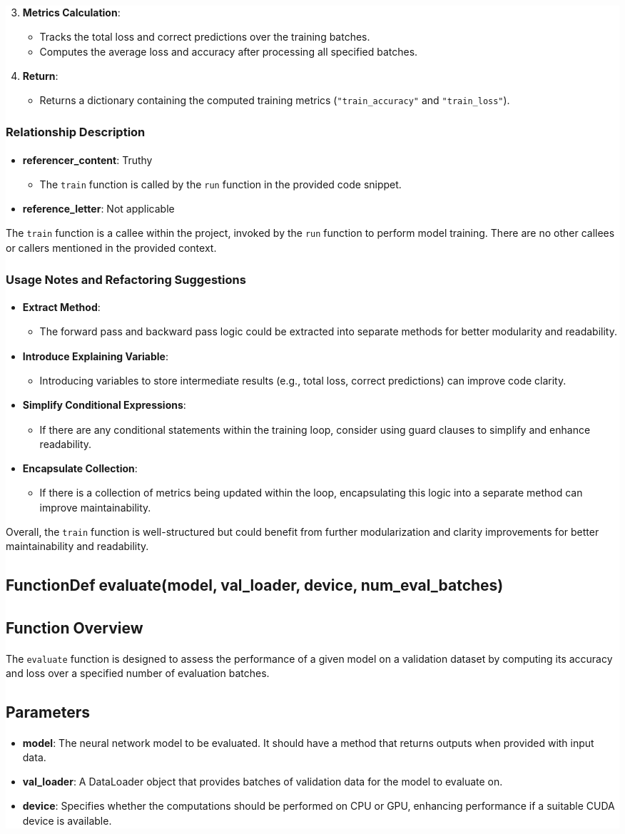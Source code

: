 3. **Metrics Calculation**:
   - Tracks the total loss and correct predictions over the training batches.
   - Computes the average loss and accuracy after processing all specified batches.

4. **Return**:
   - Returns a dictionary containing the computed training metrics (`"train_accuracy"` and `"train_loss"`).

### **Relationship Description**

- **referencer_content**: Truthy
  - The `train` function is called by the `run` function in the provided code snippet.
  
- **reference_letter**: Not applicable

The `train` function is a callee within the project, invoked by the `run` function to perform model training. There are no other callees or callers mentioned in the provided context.

### **Usage Notes and Refactoring Suggestions**

- **Extract Method**:
  - The forward pass and backward pass logic could be extracted into separate methods for better modularity and readability.
  
- **Introduce Explaining Variable**:
  - Introducing variables to store intermediate results (e.g., total loss, correct predictions) can improve code clarity.

- **Simplify Conditional Expressions**:
  - If there are any conditional statements within the training loop, consider using guard clauses to simplify and enhance readability.

- **Encapsulate Collection**:
  - If there is a collection of metrics being updated within the loop, encapsulating this logic into a separate method can improve maintainability.

Overall, the `train` function is well-structured but could benefit from further modularization and clarity improvements for better maintainability and readability.
## FunctionDef evaluate(model, val_loader, device, num_eval_batches)
## Function Overview

The `evaluate` function is designed to assess the performance of a given model on a validation dataset by computing its accuracy and loss over a specified number of evaluation batches.

## Parameters

- **model**: The neural network model to be evaluated. It should have a method that returns outputs when provided with input data.
  
- **val_loader**: A DataLoader object that provides batches of validation data for the model to evaluate on.

- **device**: Specifies whether the computations should be performed on CPU or GPU, enhancing performance if a suitable CUDA device is available.
